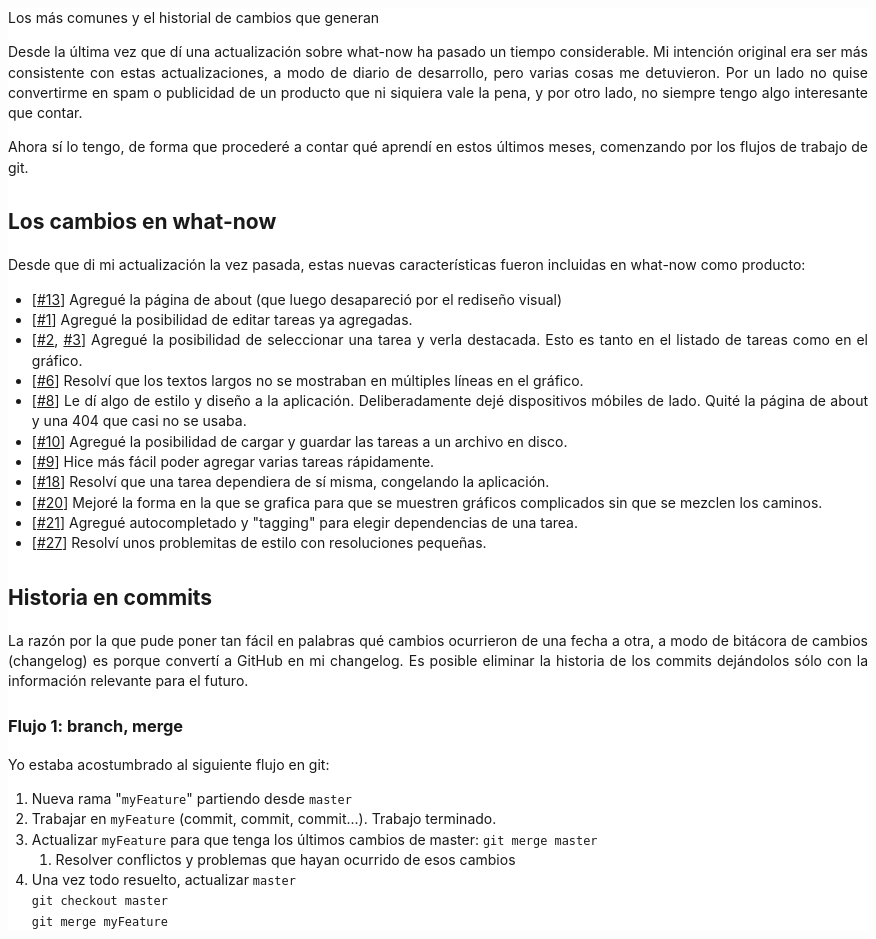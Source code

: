 Los más comunes y el historial de cambios que generan

<p style="text-align: justify;">Desde la &uacute;ltima vez que d&iacute; una actualizaci&oacute;n sobre what-now ha pasado un tiempo considerable. Mi intenci&oacute;n original era ser m&aacute;s consistente con estas actualizaciones, a modo de diario de desarrollo, pero varias cosas me detuvieron. Por un lado no quise convertirme en spam o publicidad de un producto que ni siquiera vale la pena, y por otro lado, no siempre tengo algo interesante que contar.</p>
<p style="text-align: justify;">Ahora s&iacute; lo tengo, de forma que proceder&eacute; a contar qu&eacute; aprend&iacute; en estos &uacute;ltimos meses, comenzando por los flujos de trabajo de git.</p>
<p></p>
<h2>Los cambios en what-now</h2>
<p style="text-align: justify;">Desde que di mi actualizaci&oacute;n la vez pasada, estas nuevas caracter&iacute;sticas fueron incluidas en what-now como producto:</p>
<ul>
<li style="text-align: justify;">[<a href="https://github.com/AlphaGit/what-now/issues/13">#13</a>] Agregu&eacute; la p&aacute;gina de about (que luego desapareci&oacute; por el redise&ntilde;o visual)</li>
<li style="text-align: justify;">[<a href="https://github.com/AlphaGit/what-now/issues/1">#1</a>] Agregu&eacute; la posibilidad de editar tareas ya agregadas.</li>
<li style="text-align: justify;">[<a href="https://github.com/AlphaGit/what-now/issues/2">#2</a>, <a href="https://github.com/AlphaGit/what-now/issues/3">#3</a>] Agregu&eacute; la posibilidad de seleccionar una tarea y verla destacada. Esto es tanto en el listado de tareas como en el gr&aacute;fico.</li>
<li style="text-align: justify;">[<a href="https://github.com/AlphaGit/what-now/issues/6">#6</a>]&nbsp;Resolv&iacute; que los textos largos no se mostraban en m&uacute;ltiples l&iacute;neas en el gr&aacute;fico.</li>
<li style="text-align: justify;">[<a href="https://github.com/AlphaGit/what-now/issues/8">#8</a>] Le d&iacute; algo de estilo y dise&ntilde;o a la aplicaci&oacute;n. Deliberadamente dej&eacute; dispositivos m&oacute;biles de lado. Quit&eacute; la p&aacute;gina de about y una 404 que casi no se usaba.</li>
<li style="text-align: justify;">[<a href="https://github.com/AlphaGit/what-now/issues/10">#10</a>] Agregu&eacute; la posibilidad de cargar y guardar las tareas a un archivo en disco.</li>
<li style="text-align: justify;">[<a href="https://github.com/AlphaGit/what-now/issues/9">#9</a>]&nbsp;Hice m&aacute;s f&aacute;cil poder agregar varias tareas r&aacute;pidamente.</li>
<li style="text-align: justify;">[<a href="https://github.com/AlphaGit/what-now/issues/18">#18</a>] Resolv&iacute; que una tarea dependiera de s&iacute; misma, congelando la aplicaci&oacute;n.</li>
<li style="text-align: justify;">[<a href="https://github.com/AlphaGit/what-now/issues/20">#20</a>] Mejor&eacute; la forma en la que se grafica para que se muestren gr&aacute;ficos complicados sin que se mezclen los caminos.</li>
<li style="text-align: justify;">[<a href="https://github.com/AlphaGit/what-now/issues/21">#21</a>] Agregu&eacute; autocompletado y "tagging" para elegir dependencias de una tarea.</li>
<li style="text-align: justify;">[<a href="https://github.com/AlphaGit/what-now/issues/27">#27</a>] Resolv&iacute; unos problemitas de estilo con resoluciones peque&ntilde;as.</li>
</ul>
<h2>Historia en&nbsp;commits</h2>
<p style="text-align: justify;">La raz&oacute;n por la que pude poner tan f&aacute;cil en palabras qu&eacute; cambios ocurrieron de una fecha a otra, a modo de bit&aacute;cora de cambios (changelog) es porque convert&iacute; a GitHub en mi changelog. Es posible eliminar la historia de los commits dej&aacute;ndolos s&oacute;lo con la informaci&oacute;n relevante para el futuro.</p>
<h3>Flujo 1: branch, merge</h3>
<p style="text-align: justify;">Yo estaba acostumbrado al siguiente flujo en git:</p>
<ol style="text-align: justify;">
<li>Nueva rama "<code>myFeature</code>" partiendo desde <code>master</code></li>
<li>Trabajar en <code>myFeature</code> (commit, commit, commit...).&nbsp;Trabajo terminado.</li>
<li>Actualizar <code>myFeature</code> para que tenga los &uacute;ltimos cambios de master: <code>git merge master</code>
<ol>
<li>Resolver conflictos y problemas que hayan ocurrido de esos cambios</li>
</ol>
</li>
<li>Una vez todo resuelto, actualizar <code>master</code><br />
<code>git checkout master</code><br />
<code>git merge myFeature</code></li>
